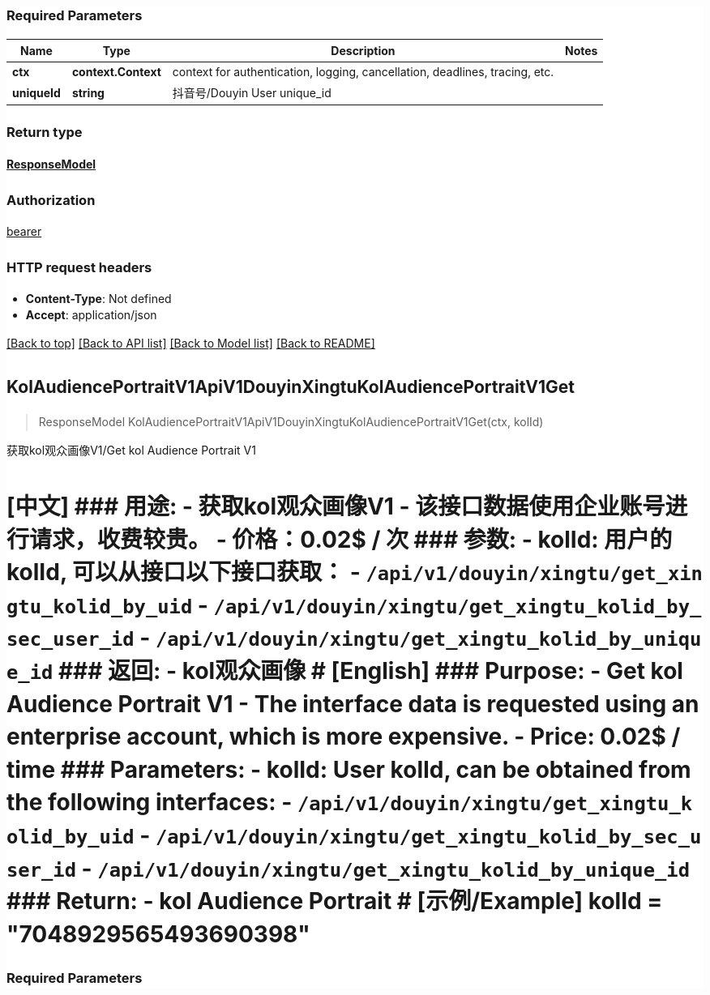 ### Required Parameters


Name | Type | Description  | Notes
------------- | ------------- | ------------- | -------------
**ctx** | **context.Context** | context for authentication, logging, cancellation, deadlines, tracing, etc.
**uniqueId** | **string**| 抖音号/Douyin User unique_id | 

### Return type

[**ResponseModel**](ResponseModel.md)

### Authorization

[bearer](../README.md#bearer)

### HTTP request headers

- **Content-Type**: Not defined
- **Accept**: application/json

[[Back to top]](#) [[Back to API list]](../README.md#documentation-for-api-endpoints)
[[Back to Model list]](../README.md#documentation-for-models)
[[Back to README]](../README.md)


## KolAudiencePortraitV1ApiV1DouyinXingtuKolAudiencePortraitV1Get

> ResponseModel KolAudiencePortraitV1ApiV1DouyinXingtuKolAudiencePortraitV1Get(ctx, kolId)

获取kol观众画像V1/Get kol Audience Portrait V1

# [中文] ### 用途: - 获取kol观众画像V1 - 该接口数据使用企业账号进行请求，收费较贵。 - 价格：0.02$ / 次 ### 参数: - kolId: 用户的kolId, 可以从接口以下接口获取：     - `/api/v1/douyin/xingtu/get_xingtu_kolid_by_uid`     - `/api/v1/douyin/xingtu/get_xingtu_kolid_by_sec_user_id`     - `/api/v1/douyin/xingtu/get_xingtu_kolid_by_unique_id` ### 返回: - kol观众画像  # [English] ### Purpose: - Get kol Audience Portrait V1 - The interface data is requested using an enterprise account, which is more expensive. - Price: 0.02$ / time ### Parameters: - kolId: User kolId, can be obtained from the following interfaces:     - `/api/v1/douyin/xingtu/get_xingtu_kolid_by_uid`     - `/api/v1/douyin/xingtu/get_xingtu_kolid_by_sec_user_id`     - `/api/v1/douyin/xingtu/get_xingtu_kolid_by_unique_id` ### Return: - kol Audience Portrait  # [示例/Example] kolId = \"7048929565493690398\"

### Required Parameters

